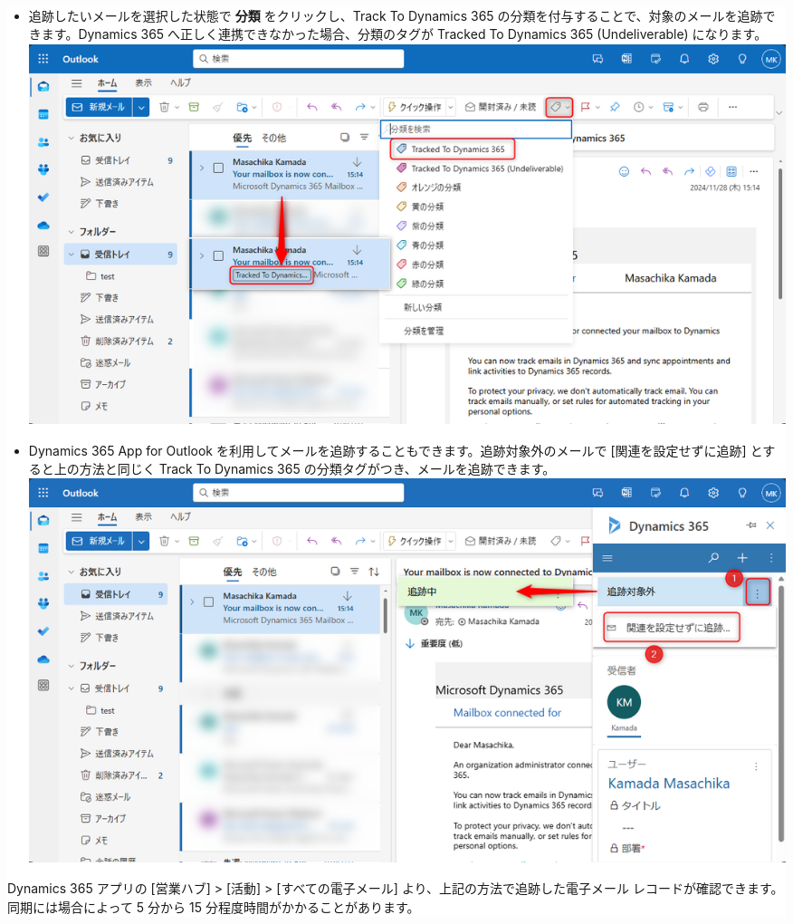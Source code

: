 - 追跡したいメールを選択した状態で **分類** をクリックし、Track To Dynamics 365 の分類を付与することで、対象のメールを追跡できます。Dynamics 365 へ正しく連携できなかった場合、分類のタグが Tracked To Dynamics 365 (Undeliverable) になります。<br>![](./exchange-server-side-sync/outlook_classification.png)

- Dynamics 365 App for Outlook を利用してメールを追跡することもできます。追跡対象外のメールで [関連を設定せずに追跡] とすると上の方法と同じく Track To Dynamics 365 の分類タグがつき、メールを追跡できます。<br>![](./exchange-server-side-sync/outlook_d365afo_track_mail.png)

Dynamics 365 アプリの [営業ハブ] > [活動] > [すべての電子メール] より、上記の方法で追跡した電子メール レコードが確認できます。同期には場合によって 5 分から 15 分程度時間がかかることがあります。